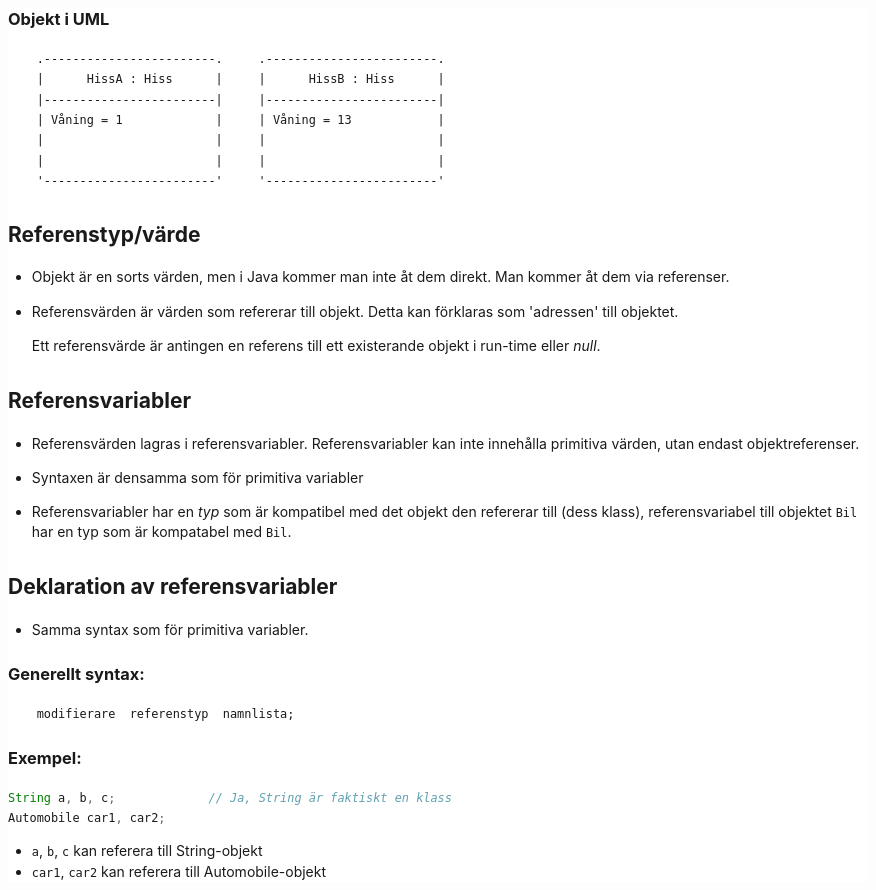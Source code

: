 ### Objekt i UML

```
    .------------------------.     .------------------------.
    |      HissA : Hiss      |     |      HissB : Hiss      |
    |------------------------|     |------------------------|
    | Våning = 1             |     | Våning = 13            |
    |                        |     |                        |
    |                        |     |                        |
    '------------------------'     '------------------------'
```


Referenstyp/värde
-----------------

* Objekt är en sorts värden, men i Java kommer man inte åt dem direkt.
  Man kommer åt dem via referenser.

* Referensvärden är värden som refererar till objekt.
  Detta kan förklaras som 'adressen' till objektet.

  Ett referensvärde är antingen en referens till ett existerande objekt i
  run-time eller *null*.

Referensvariabler
-----------------

* Referensvärden lagras i referensvariabler.
  Referensvariabler kan inte innehålla primitiva värden, utan endast
  objektreferenser.

* Syntaxen är densamma som för primitiva variabler

* Referensvariabler har en *typ* som är kompatibel med det objekt den refererar
  till (dess klass), referensvariabel till objektet `Bil` har en typ som är
  kompatabel med `Bil`.

Deklaration av referensvariabler
--------------------------------

* Samma syntax som för primitiva variabler.

### Generellt syntax:

        modifierare  referenstyp  namnlista;

### Exempel:

```java
String a, b, c;             // Ja, String är faktiskt en klass
Automobile car1, car2;
```

* `a`, `b`, `c`    kan referera till String-objekt
* `car1`, `car2` kan referera till Automobile-objekt
